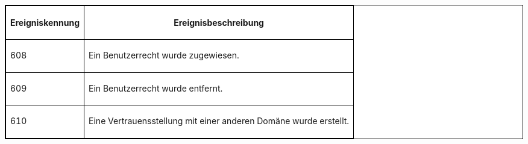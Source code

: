 <table style="border:1px solid black;">

<tr>

<th style="border:1px solid black;">

Ereigniskennung

</th>

<th style="border:1px solid black;">

Ereignisbeschreibung

</th>

</tr>

<tr>

<td style="border:1px solid black;">


608

</td>

<td style="border:1px solid black;">


Ein Benutzerrecht wurde zugewiesen.

</td>

</tr>

<tr>

<td style="border:1px solid black;">


609

</td>

<td style="border:1px solid black;">


Ein Benutzerrecht wurde entfernt.

</td>

</tr>

<tr>

<td style="border:1px solid black;">


610

</td>

<td style="border:1px solid black;">


Eine Vertrauensstellung mit einer anderen Domäne wurde erstellt.
